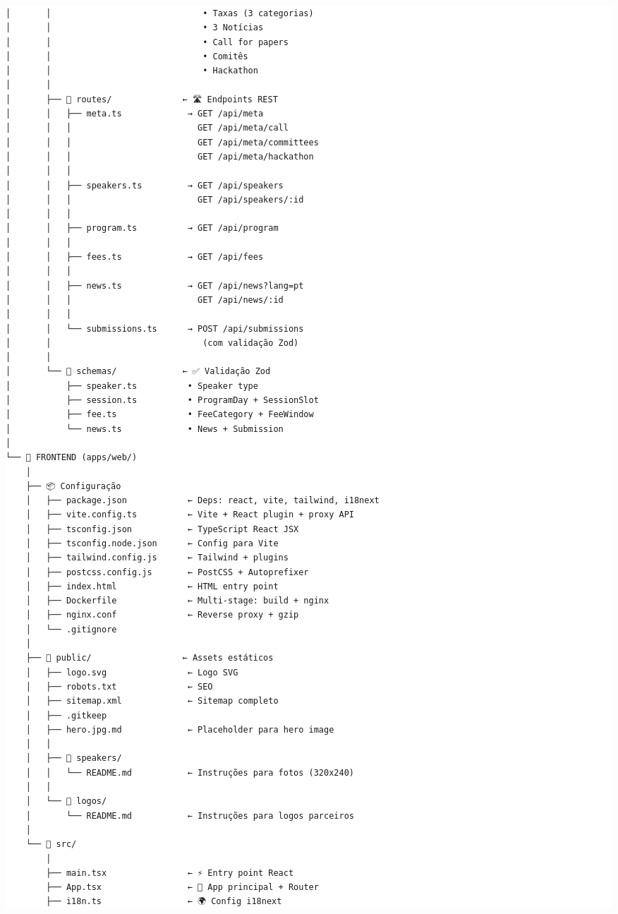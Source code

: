 ```
│       │                              • Taxas (3 categorias)
│       │                              • 3 Notícias
│       │                              • Call for papers
│       │                              • Comitês
│       │                              • Hackathon
│       │
│       ├── 📂 routes/              ← 🛣️ Endpoints REST
│       │   ├── meta.ts             → GET /api/meta
│       │   │                         GET /api/meta/call
│       │   │                         GET /api/meta/committees
│       │   │                         GET /api/meta/hackathon
│       │   │
│       │   ├── speakers.ts         → GET /api/speakers
│       │   │                         GET /api/speakers/:id
│       │   │
│       │   ├── program.ts          → GET /api/program
│       │   │
│       │   ├── fees.ts             → GET /api/fees
│       │   │
│       │   ├── news.ts             → GET /api/news?lang=pt
│       │   │                         GET /api/news/:id
│       │   │
│       │   └── submissions.ts      → POST /api/submissions
│       │                              (com validação Zod)
│       │
│       └── 📂 schemas/             ← ✅ Validação Zod
│           ├── speaker.ts          • Speaker type
│           ├── session.ts          • ProgramDay + SessionSlot
│           ├── fee.ts              • FeeCategory + FeeWindow
│           └── news.ts             • News + Submission
│
└── 🎨 FRONTEND (apps/web/)
    │
    ├── 📦 Configuração
    │   ├── package.json            ← Deps: react, vite, tailwind, i18next
    │   ├── vite.config.ts          ← Vite + React plugin + proxy API
    │   ├── tsconfig.json           ← TypeScript React JSX
    │   ├── tsconfig.node.json      ← Config para Vite
    │   ├── tailwind.config.js      ← Tailwind + plugins
    │   ├── postcss.config.js       ← PostCSS + Autoprefixer
    │   ├── index.html              ← HTML entry point
    │   ├── Dockerfile              ← Multi-stage: build + nginx
    │   ├── nginx.conf              ← Reverse proxy + gzip
    │   └── .gitignore
    │
    ├── 📂 public/                  ← Assets estáticos
    │   ├── logo.svg                ← Logo SVG
    │   ├── robots.txt              ← SEO
    │   ├── sitemap.xml             ← Sitemap completo
    │   ├── .gitkeep
    │   ├── hero.jpg.md             ← Placeholder para hero image
    │   │
    │   ├── 📂 speakers/
    │   │   └── README.md           ← Instruções para fotos (320x240)
    │   │
    │   └── 📂 logos/
    │       └── README.md           ← Instruções para logos parceiros
    │
    └── 📁 src/
        │
        ├── main.tsx                ← ⚡ Entry point React
        ├── App.tsx                 ← 🎯 App principal + Router
        ├── i18n.ts                 ← 🌍 Config i18next
```
